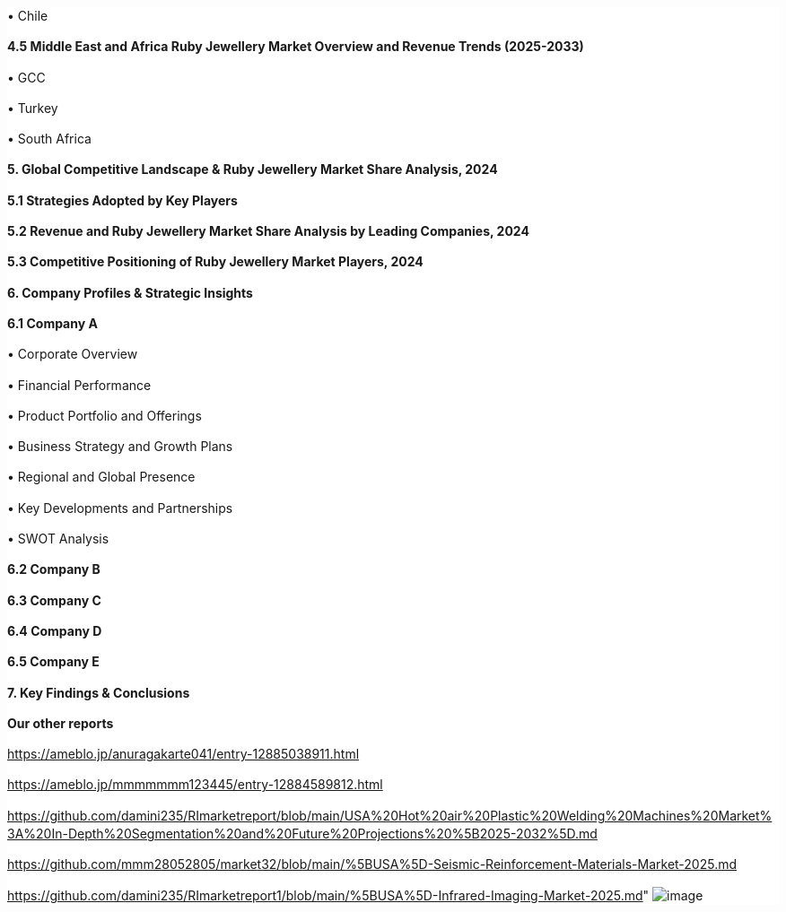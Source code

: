 • Chile

<strong>4.5 Middle East and Africa Ruby Jewellery Market Overview and Revenue Trends (2025-2033)</strong>

• GCC

• Turkey

• South Africa

<strong>5. Global Competitive Landscape & Ruby Jewellery Market Share Analysis, 2024</strong>

<strong>5.1 Strategies Adopted by Key Players</strong>

<strong>5.2 Revenue and Ruby Jewellery Market Share Analysis by Leading Companies, 2024</strong>

<strong>5.3 Competitive Positioning of Ruby Jewellery Market Players, 2024</strong>

<strong>6. Company Profiles & Strategic Insights</strong>

<strong>6.1 Company A</strong>

• Corporate Overview

• Financial Performance

• Product Portfolio and Offerings

• Business Strategy and Growth Plans

• Regional and Global Presence

• Key Developments and Partnerships

• SWOT Analysis

<strong>6.2 Company B</strong>

<strong>6.3 Company C</strong>

<strong>6.4 Company D</strong>

<strong>6.5 Company E</strong>

<strong>7. Key Findings & Conclusions</strong>

<strong>Our other reports</strong>

<a href=https://ameblo.jp/anuragakarte041/entry-12885038911.html>https://ameblo.jp/anuragakarte041/entry-12885038911.html</a>

<a href=https://ameblo.jp/mmmmmmm123445/entry-12884589812.html>https://ameblo.jp/mmmmmmm123445/entry-12884589812.html</a>

<a href=https://github.com/damini235/RImarketreport/blob/main/USA%20Hot%20air%20Plastic%20Welding%20Machines%20Market%3A%20In-Depth%20Segmentation%20and%20Future%20Projections%20%5B2025-2032%5D.md>https://github.com/damini235/RImarketreport/blob/main/USA%20Hot%20air%20Plastic%20Welding%20Machines%20Market%3A%20In-Depth%20Segmentation%20and%20Future%20Projections%20%5B2025-2032%5D.md</a>

<a href=https://github.com/mmm28052805/market32/blob/main/%5BUSA%5D-Seismic-Reinforcement-Materials-Market-2025.md>https://github.com/mmm28052805/market32/blob/main/%5BUSA%5D-Seismic-Reinforcement-Materials-Market-2025.md</a>

<a href=https://github.com/damini235/RImarketreport1/blob/main/%5BUSA%5D-Infrared-Imaging-Market-2025.md>https://github.com/damini235/RImarketreport1/blob/main/%5BUSA%5D-Infrared-Imaging-Market-2025.md</a>"
![image](https://github.com/user-attachments/assets/5122f768-3555-4b17-8505-52bae248347f)

